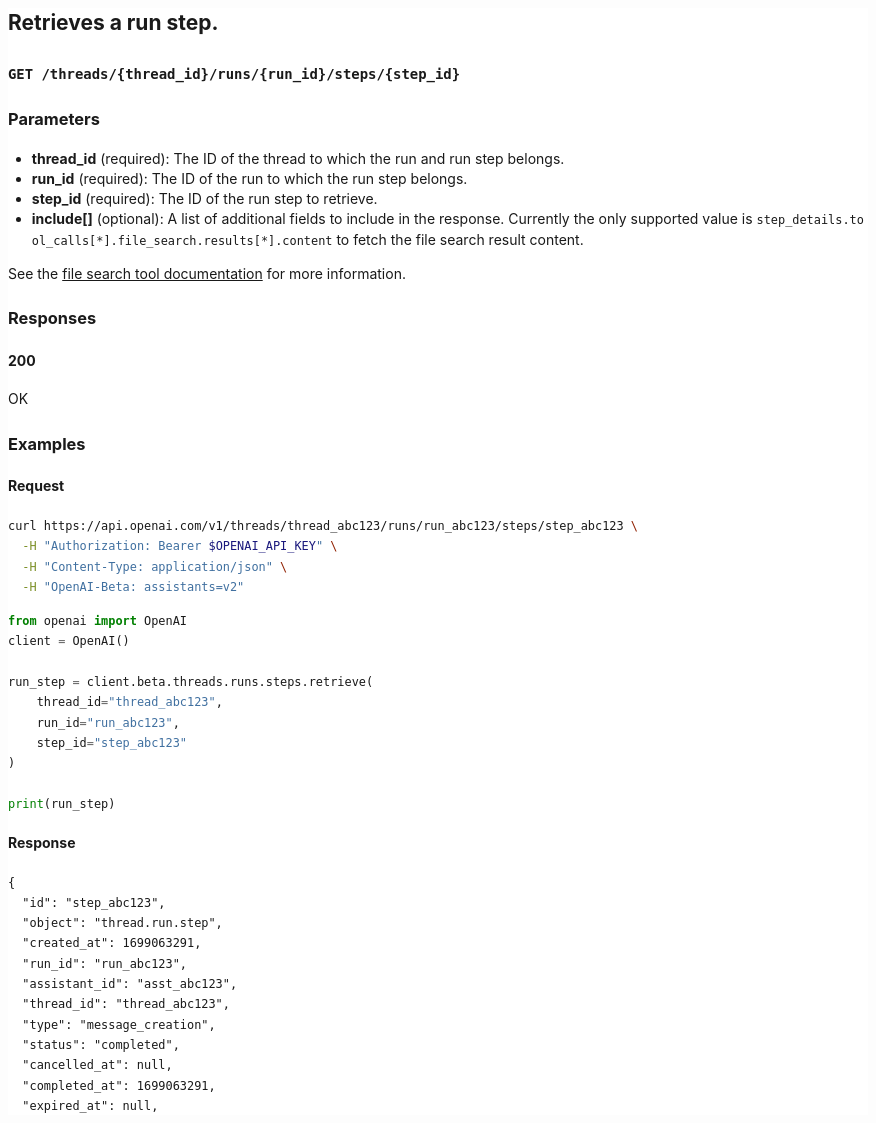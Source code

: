 
## Retrieves a run step.

### `GET /threads/{thread_id}/runs/{run_id}/steps/{step_id}`

### Parameters

- **thread_id** (required): The ID of the thread to which the run and run step belongs.
- **run_id** (required): The ID of the run to which the run step belongs.
- **step_id** (required): The ID of the run step to retrieve.
- **include[]** (optional): A list of additional fields to include in the response. Currently the only supported value is `step_details.tool_calls[*].file_search.results[*].content` to fetch the file search result content.

See the [file search tool documentation](/docs/assistants/tools/file-search#customizing-file-search-settings) for more information.


### Responses

#### 200

OK

### Examples

#### Request

```bash
curl https://api.openai.com/v1/threads/thread_abc123/runs/run_abc123/steps/step_abc123 \
  -H "Authorization: Bearer $OPENAI_API_KEY" \
  -H "Content-Type: application/json" \
  -H "OpenAI-Beta: assistants=v2"

```

```python
from openai import OpenAI
client = OpenAI()

run_step = client.beta.threads.runs.steps.retrieve(
    thread_id="thread_abc123",
    run_id="run_abc123",
    step_id="step_abc123"
)

print(run_step)

```

#### Response

```
{
  "id": "step_abc123",
  "object": "thread.run.step",
  "created_at": 1699063291,
  "run_id": "run_abc123",
  "assistant_id": "asst_abc123",
  "thread_id": "thread_abc123",
  "type": "message_creation",
  "status": "completed",
  "cancelled_at": null,
  "completed_at": 1699063291,
  "expired_at": null,
```